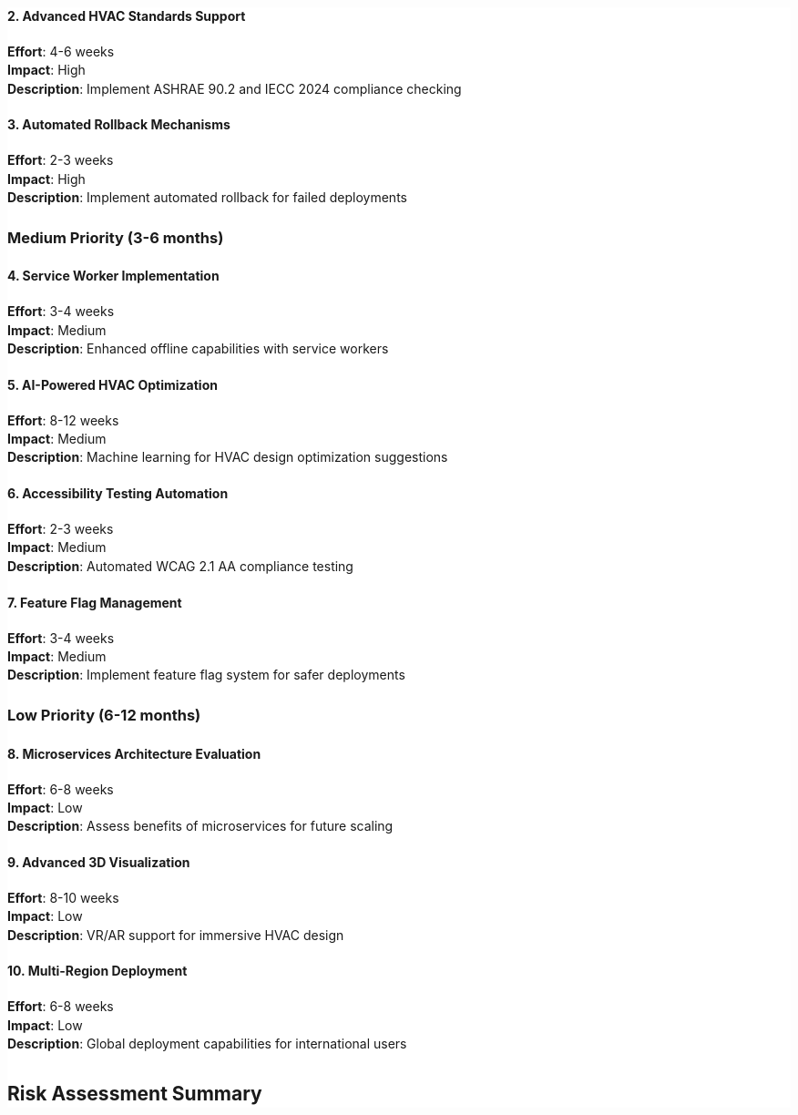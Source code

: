 #### 2. Advanced HVAC Standards Support
**Effort**: 4-6 weeks  
**Impact**: High  
**Description**: Implement ASHRAE 90.2 and IECC 2024 compliance checking  

#### 3. Automated Rollback Mechanisms
**Effort**: 2-3 weeks  
**Impact**: High  
**Description**: Implement automated rollback for failed deployments  

### Medium Priority (3-6 months)

#### 4. Service Worker Implementation
**Effort**: 3-4 weeks  
**Impact**: Medium  
**Description**: Enhanced offline capabilities with service workers  

#### 5. AI-Powered HVAC Optimization
**Effort**: 8-12 weeks  
**Impact**: Medium  
**Description**: Machine learning for HVAC design optimization suggestions  

#### 6. Accessibility Testing Automation
**Effort**: 2-3 weeks  
**Impact**: Medium  
**Description**: Automated WCAG 2.1 AA compliance testing  

#### 7. Feature Flag Management
**Effort**: 3-4 weeks  
**Impact**: Medium  
**Description**: Implement feature flag system for safer deployments  

### Low Priority (6-12 months)

#### 8. Microservices Architecture Evaluation
**Effort**: 6-8 weeks  
**Impact**: Low  
**Description**: Assess benefits of microservices for future scaling  

#### 9. Advanced 3D Visualization
**Effort**: 8-10 weeks  
**Impact**: Low  
**Description**: VR/AR support for immersive HVAC design  

#### 10. Multi-Region Deployment
**Effort**: 6-8 weeks  
**Impact**: Low  
**Description**: Global deployment capabilities for international users  

## Risk Assessment Summary
